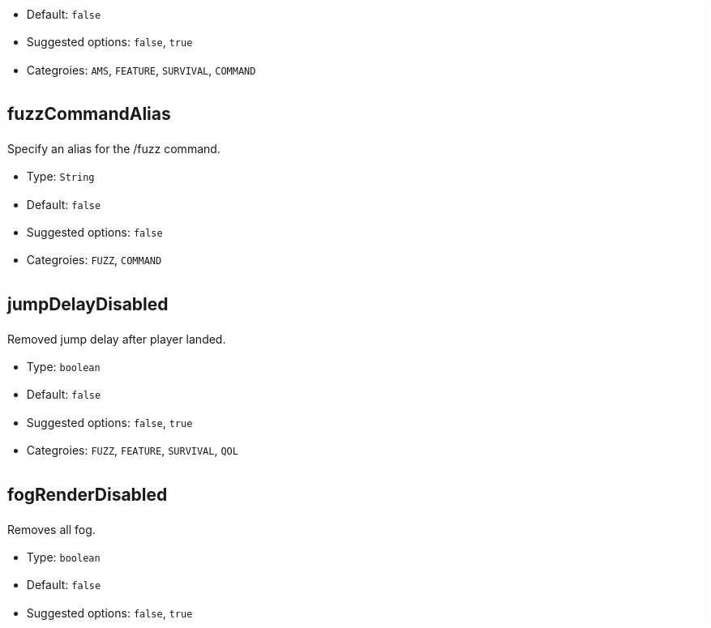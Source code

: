

- Default: `false`



- Suggested options: `false`, `true`



- Categroies: `AMS`, `FEATURE`, `SURVIVAL`, `COMMAND`



## fuzzCommandAlias

Specify an alias for the /fuzz command.

- Type: `String`



- Default: `false`



- Suggested options: `false`



- Categroies: `FUZZ`, `COMMAND`



## jumpDelayDisabled

Removed jump delay after player landed.

- Type: `boolean`



- Default: `false`



- Suggested options: `false`, `true`



- Categroies: `FUZZ`, `FEATURE`, `SURVIVAL`, `QOL`



## fogRenderDisabled

Removes all fog.

- Type: `boolean`



- Default: `false`



- Suggested options: `false`, `true`


